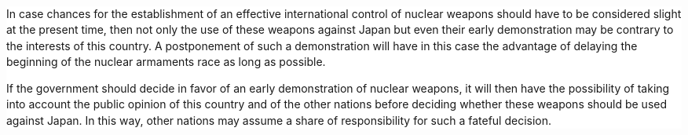 
In case chances for the establishment of an effective international control of nuclear weapons should have to be considered slight at the present time, then not only the use of these weapons against Japan but even their early demonstration may be contrary to the interests of this country. 
A postponement of such a demonstration will have in this case the advantage of delaying the beginning of the nuclear armaments race as long as possible. 


If the government should decide in favor of an early demonstration of nuclear weapons, it will then have the possibility of taking into account the public opinion of this country and of the other nations before deciding whether these weapons should be used against Japan. 
In this way, other nations may assume a share of responsibility for such a fateful decision. 



